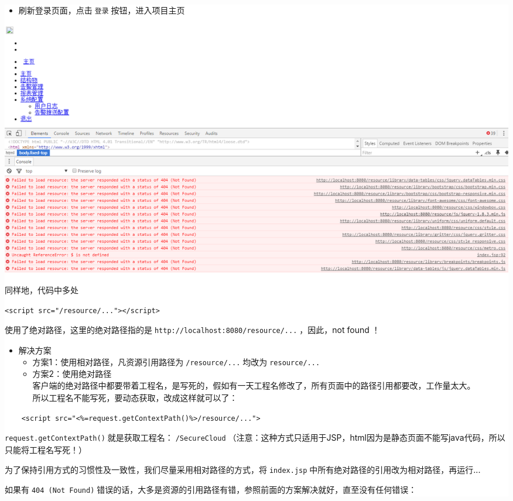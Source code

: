 - 刷新登录页面，点击 `登录` 按钮，进入项目主页

![index.jsp 运行](assets/securecloud-index-run.png)

同样地，代码中多处 

	<script src="/resource/..."></script>

使用了绝对路径，这里的绝对路径指的是 `http://localhost:8080/resource/...` ，因此，not found ！

- 解决方案 
	- 方案1：使用相对路径，凡资源引用路径为 `/resource/...` 均改为 `resource/...`
	- 方案2：使用绝对路径  
客户端的绝对路径中都要带着工程名，是写死的，假如有一天工程名修改了，所有页面中的路径引用都要改，工作量太大。  
所以工程名不能写死，要动态获取，改成这样就可以了：

``` 
    <script src="<%=request.getContextPath()%>/resource/...">
```

`request.getContextPath()` 就是获取工程名： `/SecureCloud` （注意：这种方式只适用于JSP，html因为是静态页面不能写java代码，所以只能将工程名写死！）

为了保持引用方式的习惯性及一致性，我们尽量采用相对路径的方式，将 `index.jsp` 中所有绝对路径的引用改为相对路径，再运行...

如果有 `404 (Not Found)` 错误的话，大多是资源的引用路径有错，参照前面的方案解决就好，直至没有任何错误：
